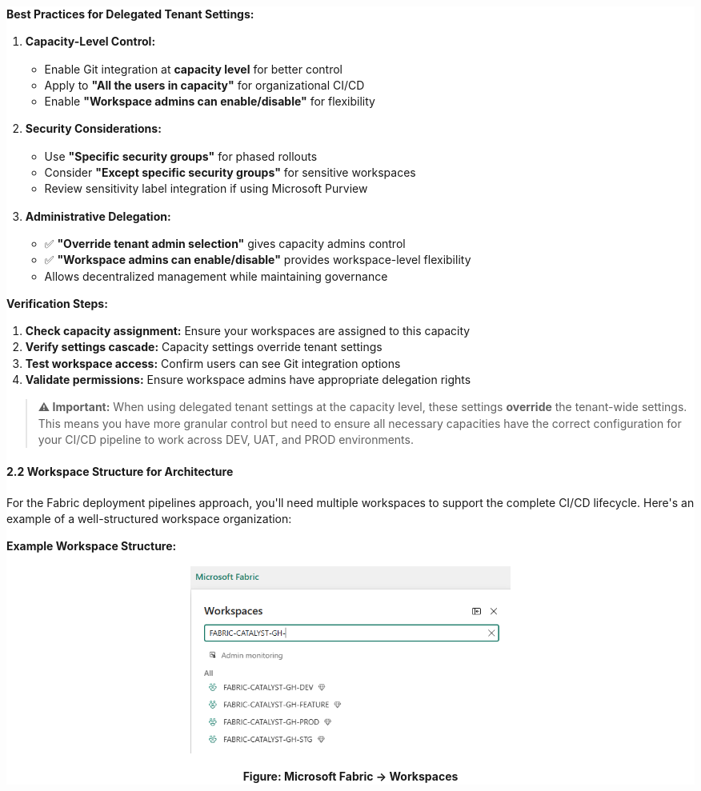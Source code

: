 
**Best Practices for Delegated Tenant Settings:**

1. **Capacity-Level Control:**
   - Enable Git integration at **capacity level** for better control
   - Apply to **"All the users in capacity"** for organizational CI/CD
   - Enable **"Workspace admins can enable/disable"** for flexibility

2. **Security Considerations:**
   - Use **"Specific security groups"** for phased rollouts
   - Consider **"Except specific security groups"** for sensitive workspaces
   - Review sensitivity label integration if using Microsoft Purview

3. **Administrative Delegation:**
   - ✅ **"Override tenant admin selection"** gives capacity admins control
   - ✅ **"Workspace admins can enable/disable"** provides workspace-level flexibility
   - Allows decentralized management while maintaining governance

**Verification Steps:**
1. **Check capacity assignment:** Ensure your workspaces are assigned to this capacity
2. **Verify settings cascade:** Capacity settings override tenant settings
3. **Test workspace access:** Confirm users can see Git integration options
4. **Validate permissions:** Ensure workspace admins have appropriate delegation rights

> **⚠️ Important:** When using delegated tenant settings at the capacity level, these settings **override** the tenant-wide settings. This means you have more granular control but need to ensure all necessary capacities have the correct configuration for your CI/CD pipeline to work across DEV, UAT, and PROD environments.

#### 2.2 Workspace Structure for Architecture
For the Fabric deployment pipelines approach, you'll need multiple workspaces to support the complete CI/CD lifecycle. Here's an example of a well-structured workspace organization:

**Example Workspace Structure:**

<p align="center">
      <img src="images/ws_config_fabric.png" width="400" alt="Power BI Project"/>
</p>
<p align="center">
   <strong>Figure: Microsoft Fabric &rarr; Workspaces</strong>
</p> 

